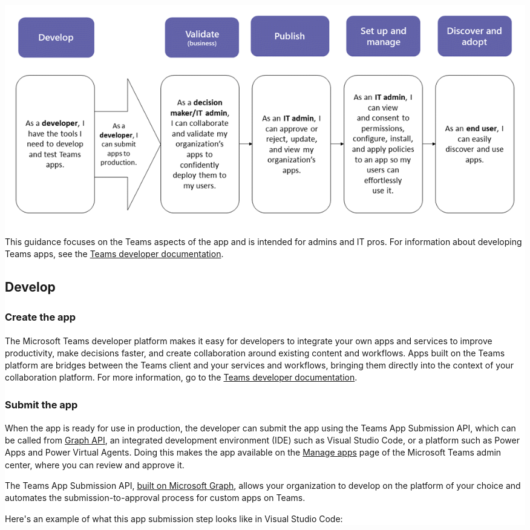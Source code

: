 ![Overview of your app from development to deployment.](media/custom-app-lifecycle.png)

This guidance focuses on the Teams aspects of the app and is intended for admins and IT pros. For information about developing Teams apps, see the [Teams developer documentation](/microsoftteams/platform).

## Develop

### Create the app

The Microsoft Teams developer platform makes it easy for developers to integrate your own apps and services to improve productivity, make decisions faster, and create collaboration around existing content and workflows. Apps built on the Teams platform are bridges between the Teams client and your services and workflows, bringing them directly into the context of your collaboration platform. For more information, go to the [Teams developer documentation](/microsoftteams/platform).

### Submit the app

When the app is ready for use in production, the developer can submit the app using the Teams App Submission API, which can be called from [Graph API](/graph/api/teamsapp-publish?view=graph-rest-beta&tabs=http#example-2-upload-a-new-application-for-review-to-an-organizations-app-catalog), an integrated development environment (IDE) such as Visual Studio Code, or a platform such as Power Apps and Power Virtual Agents. Doing this makes the app available on the [Manage apps](/microsoftteams/manage-apps) page of the Microsoft Teams admin center, where you can review and approve it.

The Teams App Submission API, [built on Microsoft Graph](/graph/api/teamsapp-publish?tabs=http&view=graph-rest-beta#example-2-upload-a-new-application-for-review-to-an-organizations-app-catalog), allows your organization to develop on the platform of your choice and automates the submission-to-approval process for custom apps on Teams.

Here's an example of what this app submission step looks like in Visual Studio Code:
